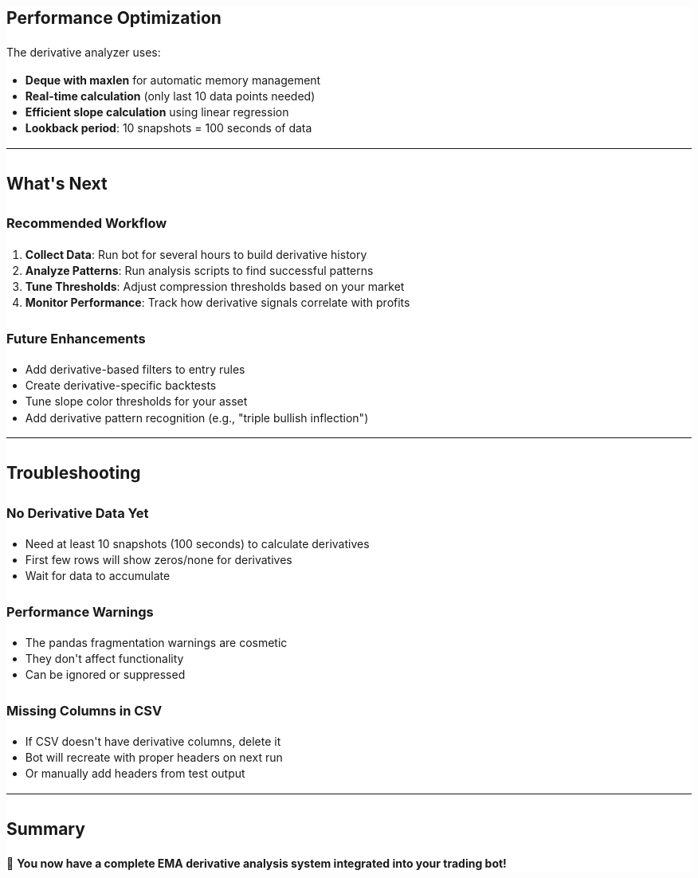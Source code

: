 
## Performance Optimization

The derivative analyzer uses:
- **Deque with maxlen** for automatic memory management
- **Real-time calculation** (only last 10 data points needed)
- **Efficient slope calculation** using linear regression
- **Lookback period**: 10 snapshots = 100 seconds of data

---

## What's Next

### Recommended Workflow
1. **Collect Data**: Run bot for several hours to build derivative history
2. **Analyze Patterns**: Run analysis scripts to find successful patterns
3. **Tune Thresholds**: Adjust compression thresholds based on your market
4. **Monitor Performance**: Track how derivative signals correlate with profits

### Future Enhancements
- Add derivative-based filters to entry rules
- Create derivative-specific backtests
- Tune slope color thresholds for your asset
- Add derivative pattern recognition (e.g., "triple bullish inflection")

---

## Troubleshooting

### No Derivative Data Yet
- Need at least 10 snapshots (100 seconds) to calculate derivatives
- First few rows will show zeros/none for derivatives
- Wait for data to accumulate

### Performance Warnings
- The pandas fragmentation warnings are cosmetic
- They don't affect functionality
- Can be ignored or suppressed

### Missing Columns in CSV
- If CSV doesn't have derivative columns, delete it
- Bot will recreate with proper headers on next run
- Or manually add headers from test output

---

## Summary

🎯 **You now have a complete EMA derivative analysis system integrated into your trading bot!**
